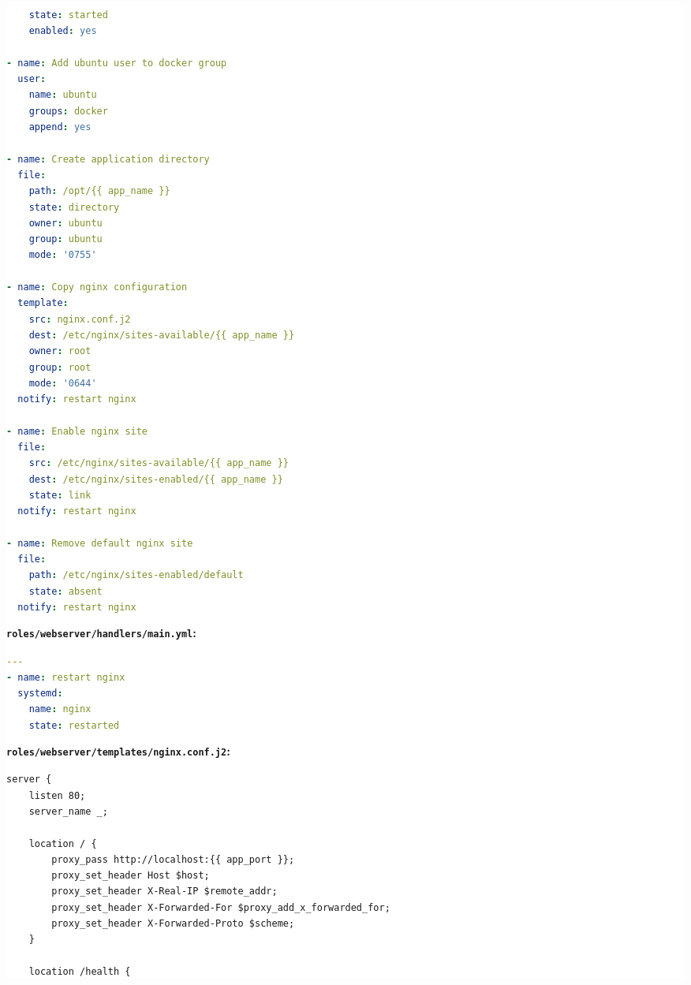 ```yaml
    state: started
    enabled: yes

- name: Add ubuntu user to docker group
  user:
    name: ubuntu
    groups: docker
    append: yes

- name: Create application directory
  file:
    path: /opt/{{ app_name }}
    state: directory
    owner: ubuntu
    group: ubuntu
    mode: '0755'

- name: Copy nginx configuration
  template:
    src: nginx.conf.j2
    dest: /etc/nginx/sites-available/{{ app_name }}
    owner: root
    group: root
    mode: '0644'
  notify: restart nginx

- name: Enable nginx site
  file:
    src: /etc/nginx/sites-available/{{ app_name }}
    dest: /etc/nginx/sites-enabled/{{ app_name }}
    state: link
  notify: restart nginx

- name: Remove default nginx site
  file:
    path: /etc/nginx/sites-enabled/default
    state: absent
  notify: restart nginx
```

**`roles/webserver/handlers/main.yml`:**
```yaml
---
- name: restart nginx
  systemd:
    name: nginx
    state: restarted
```

**`roles/webserver/templates/nginx.conf.j2`:**
```nginx
server {
    listen 80;
    server_name _;

    location / {
        proxy_pass http://localhost:{{ app_port }};
        proxy_set_header Host $host;
        proxy_set_header X-Real-IP $remote_addr;
        proxy_set_header X-Forwarded-For $proxy_add_x_forwarded_for;
        proxy_set_header X-Forwarded-Proto $scheme;
    }

    location /health {
```
